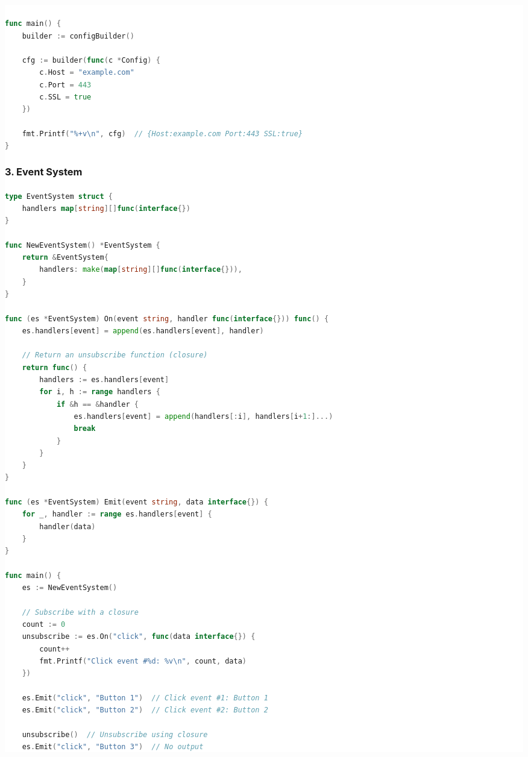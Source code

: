 ```go

func main() {
    builder := configBuilder()
    
    cfg := builder(func(c *Config) {
        c.Host = "example.com"
        c.Port = 443
        c.SSL = true
    })
    
    fmt.Printf("%+v\n", cfg)  // {Host:example.com Port:443 SSL:true}
}
```

### 3. Event System

```go
type EventSystem struct {
    handlers map[string][]func(interface{})
}

func NewEventSystem() *EventSystem {
    return &EventSystem{
        handlers: make(map[string][]func(interface{})),
    }
}

func (es *EventSystem) On(event string, handler func(interface{})) func() {
    es.handlers[event] = append(es.handlers[event], handler)
    
    // Return an unsubscribe function (closure)
    return func() {
        handlers := es.handlers[event]
        for i, h := range handlers {
            if &h == &handler {
                es.handlers[event] = append(handlers[:i], handlers[i+1:]...)
                break
            }
        }
    }
}

func (es *EventSystem) Emit(event string, data interface{}) {
    for _, handler := range es.handlers[event] {
        handler(data)
    }
}

func main() {
    es := NewEventSystem()
    
    // Subscribe with a closure
    count := 0
    unsubscribe := es.On("click", func(data interface{}) {
        count++
        fmt.Printf("Click event #%d: %v\n", count, data)
    })
    
    es.Emit("click", "Button 1")  // Click event #1: Button 1
    es.Emit("click", "Button 2")  // Click event #2: Button 2
    
    unsubscribe()  // Unsubscribe using closure
    es.Emit("click", "Button 3")  // No output
```